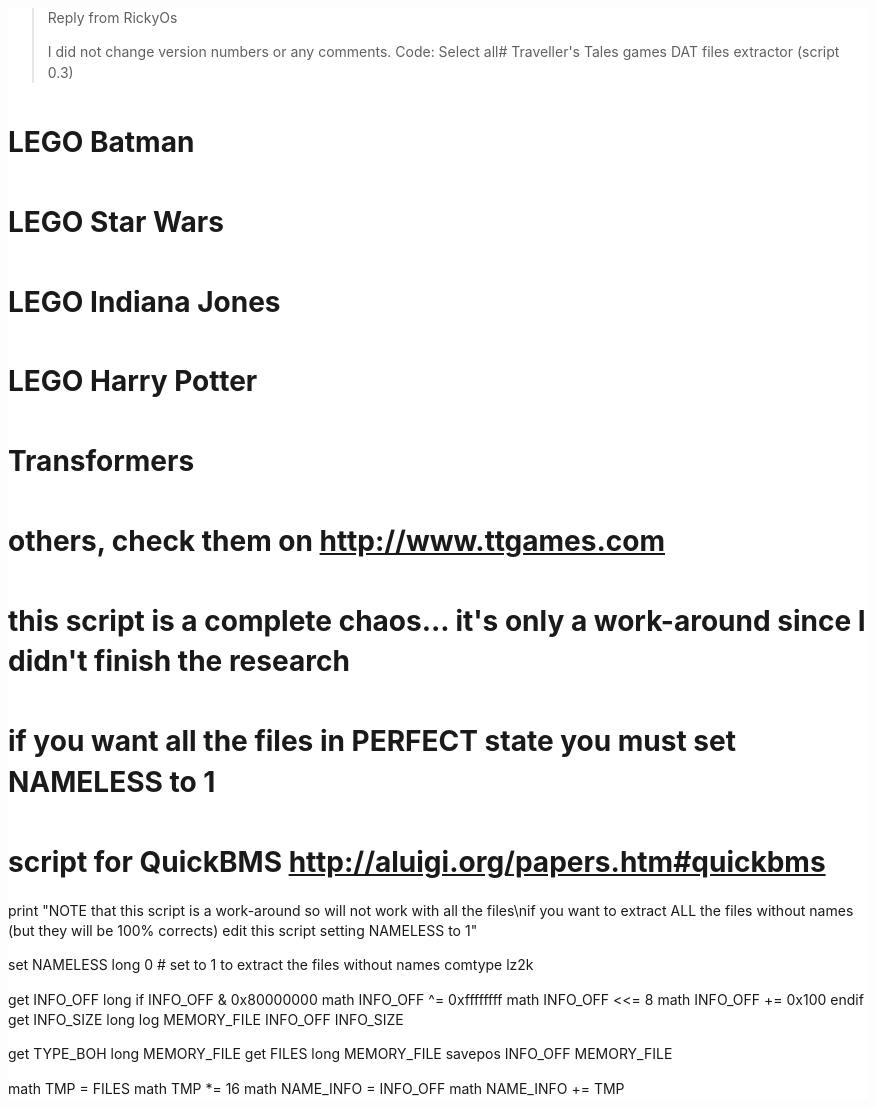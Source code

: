 > Reply from RickyOs
>
> I did not change version numbers or any comments.
Code: Select all# Traveller's Tales games DAT files extractor (script 0.3)
#  LEGO Batman
#  LEGO Star Wars
#  LEGO Indiana Jones
#  LEGO Harry Potter
#  Transformers
#  others, check them on http://www.ttgames.com
#
# this script is a complete chaos... it's only a work-around since I didn't finish the research
# if you want all the files in PERFECT state you must set NAMELESS to 1
#
# script for QuickBMS http://aluigi.org/papers.htm#quickbms

print "NOTE that this script is a work-around so will not work with all the files\nif you want to extract ALL the files without names (but they will be 100% corrects) edit this script setting NAMELESS to 1"

set NAMELESS long 0 # set to 1 to extract the files without names
comtype lz2k

get INFO_OFF long
if INFO_OFF & 0x80000000
    math INFO_OFF ^= 0xffffffff
    math INFO_OFF <<= 8
    math INFO_OFF += 0x100
endif
get INFO_SIZE long
log MEMORY_FILE INFO_OFF INFO_SIZE

get TYPE_BOH long MEMORY_FILE
get FILES long MEMORY_FILE
savepos INFO_OFF MEMORY_FILE

math TMP = FILES
math TMP *= 16
math NAME_INFO = INFO_OFF
math NAME_INFO += TMP
